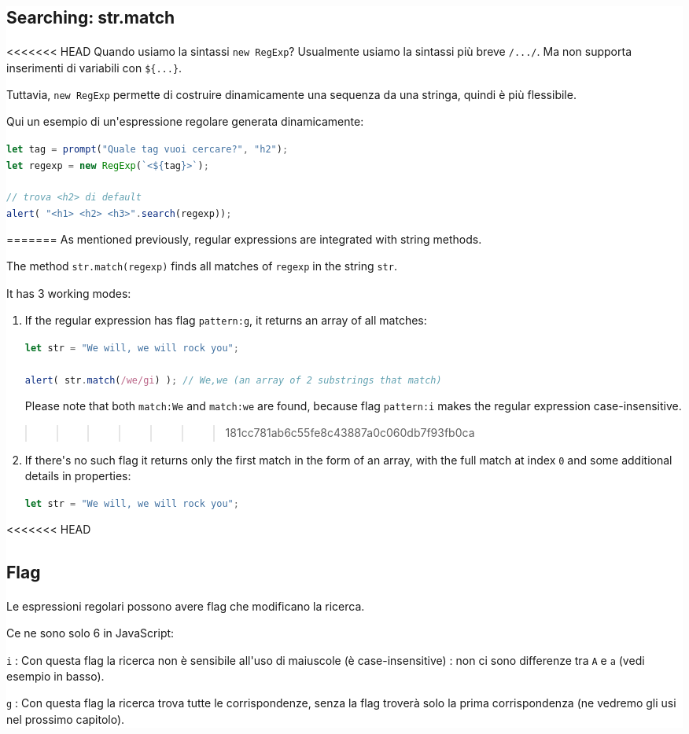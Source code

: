 ## Searching: str.match

<<<<<<< HEAD
Quando usiamo la sintassi `new RegExp`?
Usualmente usiamo la sintassi più breve `/.../`. Ma non supporta inserimenti di variabili con `${...}`.

Tuttavia, `new RegExp` permette di costruire dinamicamente una sequenza da una stringa, quindi è più flessibile.

Qui un esempio di un'espressione regolare generata dinamicamente:

```js run
let tag = prompt("Quale tag vuoi cercare?", "h2");
let regexp = new RegExp(`<${tag}>`);

// trova <h2> di default
alert( "<h1> <h2> <h3>".search(regexp));
```
=======
As mentioned previously, regular expressions are integrated with string methods.

The method `str.match(regexp)` finds all matches of `regexp` in the string `str`.

It has 3 working modes:

1. If the regular expression has flag `pattern:g`, it returns an array of all matches:
    ```js run
    let str = "We will, we will rock you";

    alert( str.match(/we/gi) ); // We,we (an array of 2 substrings that match)
    ```
    Please note that both `match:We` and `match:we` are found, because flag `pattern:i` makes the regular expression case-insensitive.
>>>>>>> 181cc781ab6c55fe8c43887a0c060db7f93fb0ca

2. If there's no such flag it returns only the first match in the form of an array, with the full match at index `0` and some additional details in properties:
    ```js run
    let str = "We will, we will rock you";

<<<<<<< HEAD

## Flag

Le espressioni regolari possono avere flag che modificano la ricerca.

Ce ne sono solo 6 in JavaScript:

`i`
: Con questa flag la ricerca non è sensibile all'uso di maiuscole (è case-insensitive) : non ci sono differenze tra `A` e `a` (vedi esempio in basso).

`g`
: Con questa flag la ricerca trova tutte le corrispondenze, senza la flag troverà solo la prima corrispondenza (ne vedremo gli usi nel prossimo capitolo).
